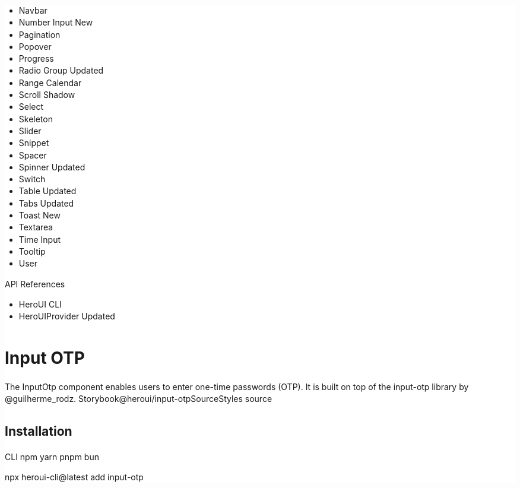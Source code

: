   * Navbar
  * Number Input
New
  * Pagination
  * Popover
  * Progress
  * Radio Group
Updated
  * Range Calendar
  * Scroll Shadow
  * Select
  * Skeleton
  * Slider
  * Snippet
  * Spacer
  * Spinner
Updated
  * Switch
  * Table
Updated
  * Tabs
Updated
  * Toast
New
  * Textarea
  * Time Input
  * Tooltip
  * User


API References
  * HeroUI CLI
  * HeroUIProvider
Updated


# Input OTP
The InputOtp component enables users to enter one-time passwords (OTP). It is built on top of the input-otp library by @guilherme_rodz.
Storybook@heroui/input-otpSourceStyles source
## Installation
CLI
npm
yarn
pnpm
bun
```

```

npx heroui-cli@latest add input-otp
